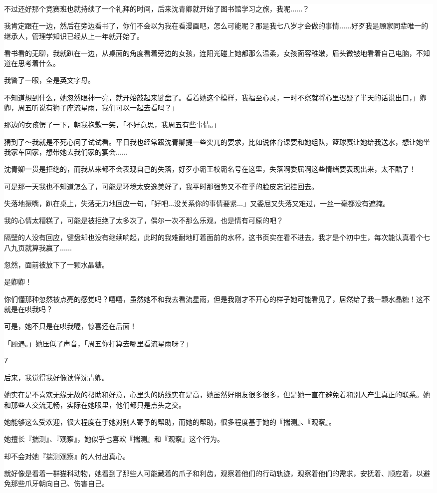 
不过还好那个竞赛班也就持续了一个礼拜的时间，后来沈青卿就开始了图书馆学习之旅，我呢……？


我肯定跟在一边，然后在旁边看书了，你们不会以为我在看漫画吧，怎么可能呢？那是我七八岁才会做的事情……好歹我是顾家同辈唯一的继承人，管理学知识已经从上一年就开始了。


看书看的无聊，我就趴在一边，从桌面的角度看着旁边的女孩，连阳光碰上她都那么温柔，女孩面容稚嫩，眉头微皱地看着自己电脑，不知道在思考着什么。


我瞥了一眼，全是英文字母。


不知道想到什么，她忽然眼神一亮，就开始敲起来键盘了。看着她这个模样，我福至心灵，一时不察就将心里迟疑了半天的话说出口，」卿卿，周五听说有狮子座流星雨，我们可以一起去看吗？」


那边的女孩愣了一下，朝我抱歉一笑，「不好意思，我周五有些事情。」


猜到了～我就是不死心问了试试看。平日我也经常跟沈青卿提一些突兀的要求，比如说体育课要和她组队，篮球赛让她给我送水，想让她坐我家车回家，想带她去我们家的宴会……


沈青卿一贯是拒绝的，而我从来都不会表现自己的失落，好歹小霸王校霸名号在这里，失落啊委屈啊这些情绪要表现出来，太不酷了！


可是那一天我也不知道怎么了，可能是环境太安逸美好了，我平时那强势又不在乎的脸皮忘记挂回去。


失落地撅嘴，趴在桌上，失落无力地回应一句，「好吧…没关系你的事情要紧…」又委屈又失落又难过，一丝一毫都没有遮掩。


我的心情太糟糕了，可能是被拒绝了太多次了，偶尔一次不那么乐观，也是情有可原的吧？


隔壁的人没有回应，键盘却也没有继续响起，此时的我难耐地盯着面前的水杯，这书页实在看不进去，我才是个初中生，每次能认真看个七八九页就算我赢了……


忽然，面前被放下了一颗水晶糖。


是卿卿！


你们懂那种忽然被点亮的感觉吗？嘻嘻，虽然她不和我去看流星雨，但是我刚才不开心的样子她可能看见了，居然给了我一颗水晶糖！这不就是在哄我吗？


可是，她不只是在哄我喔，惊喜还在后面！


「顾遇。」她压低了声音，「周五你打算去哪里看流星雨呀？」


7


后来，我觉得我好像读懂沈青卿。


她实在是不喜欢无缘无故的帮助和好意，心里头的防线实在是高，她虽然好朋友很多很多，但是她一直在避免着和别人产生真正的联系。她和那些人交流无畅，实际在她眼里，他们都只是点头之交。


她能够这么受欢迎，很大程度在于她对别人寄予的帮助，而她的帮助，很多程度基于她的『揣测』、『观察』。


她擅长『揣测』、『观察』，她似乎也喜欢『揣测』和『观察』这个行为。


却不会对她『揣测观察』的人付出真心。


就好像是看着一群猫科动物，她看到了那些人可能藏着的爪子和利齿，观察着他们的行动轨迹，观察着他们的需求，安抚着、顺应着，以避免那些爪牙朝向自己、伤害自己。

